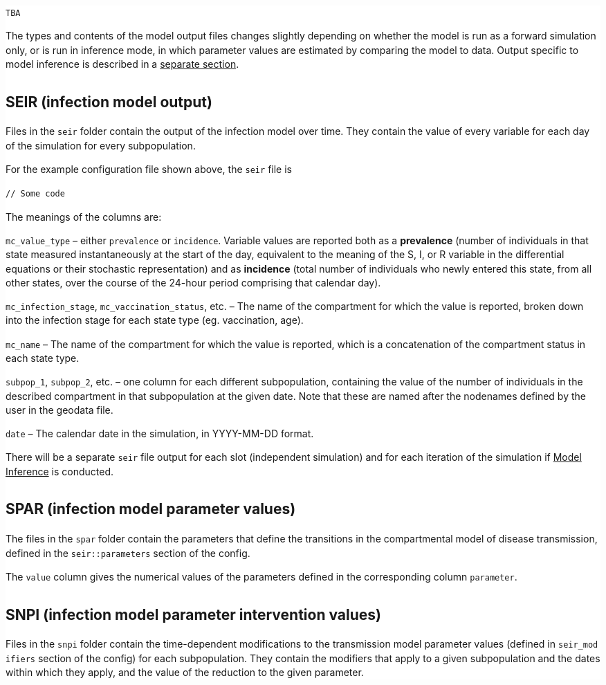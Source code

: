 ```
TBA
```

The types and contents of the model output files changes slightly depending on whether the model is run as a forward simulation only, or is run in inference mode, in which parameter values are estimated by comparing the model to data. Output specific to model inference is described in a [separate section](../model-inference/inference-model-output.md).&#x20;

## SEIR (infection model output)

Files in the `seir` folder contain the output of the infection model over time. They contain the value of every variable for each day of the simulation for every subpopulation.

For the example configuration file shown above, the `seir` file is

```
// Some code
```

The meanings of the columns are:

`mc_value_type` – either `prevalence` or `incidence`. Variable values are reported both as a **prevalence** (number of individuals in that state measured instantaneously at the start of the day, equivalent to the meaning of the S, I, or R variable in the differential equations or their stochastic representation) and as **incidence** (total number of individuals who newly entered this state, from all other states, over the course of the 24-hour period comprising that calendar day).

`mc_infection_stage`, `mc_vaccination_status`, etc. – The name of the compartment for which the value is reported, broken down into the infection stage for each state type (eg. vaccination, age).

`mc_name` – The name of the compartment for which the value is reported, which is a concatenation of the compartment status in each state type.

`subpop_1`, `subpop_2`, etc. – one column for each different subpopulation, containing the value of the number of individuals in the described compartment in that subpopulation at the given date. Note that these are named after the nodenames defined by the user in the geodata file.

`date` – The calendar date in the simulation, in YYYY-MM-DD format.

There will be a separate `seir` file output for each slot (independent simulation) and for each iteration of the simulation if [Model Inference](https://github.com/HopkinsIDD/flepimop-documentation/blob/main/gitbook/gempyor/broken-reference/README.md) is conducted.

## SPAR (infection model parameter values)

The files in the `spar` folder contain the parameters that define the transitions in the compartmental model of disease transmission, defined in the `seir::parameters` section of the config.&#x20;

The `value` column gives the numerical values of the parameters defined in the corresponding column `parameter`.

## SNPI (infection model parameter intervention values)

Files in the `snpi` folder contain the time-dependent modifications to the transmission model parameter values (defined in `seir_modifiers` section of the config) for each subpopulation. They contain the modifiers that apply to a given subpopulation and the dates within which they apply, and the value of the reduction to the given parameter.
